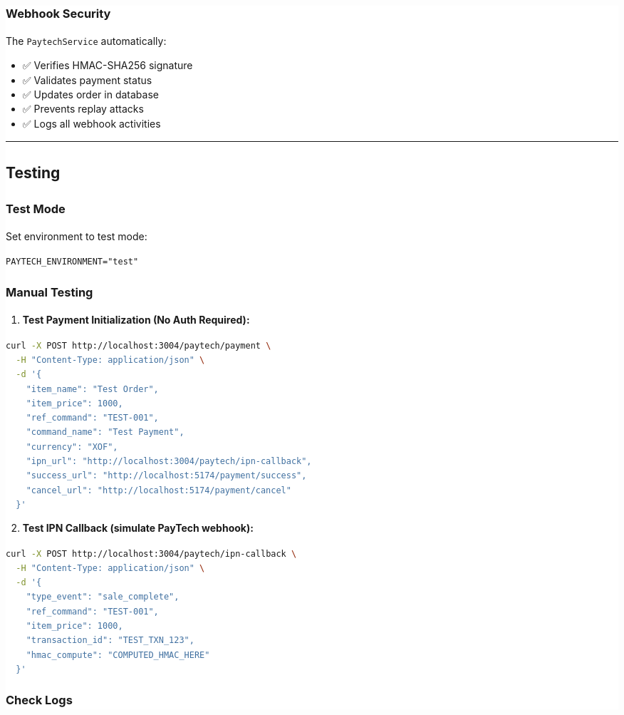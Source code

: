 ### Webhook Security

The `PaytechService` automatically:
- ✅ Verifies HMAC-SHA256 signature
- ✅ Validates payment status
- ✅ Updates order in database
- ✅ Prevents replay attacks
- ✅ Logs all webhook activities

---

## Testing

### Test Mode

Set environment to test mode:
```env
PAYTECH_ENVIRONMENT="test"
```

### Manual Testing

1. **Test Payment Initialization (No Auth Required):**
```bash
curl -X POST http://localhost:3004/paytech/payment \
  -H "Content-Type: application/json" \
  -d '{
    "item_name": "Test Order",
    "item_price": 1000,
    "ref_command": "TEST-001",
    "command_name": "Test Payment",
    "currency": "XOF",
    "ipn_url": "http://localhost:3004/paytech/ipn-callback",
    "success_url": "http://localhost:5174/payment/success",
    "cancel_url": "http://localhost:5174/payment/cancel"
  }'
```

2. **Test IPN Callback (simulate PayTech webhook):**
```bash
curl -X POST http://localhost:3004/paytech/ipn-callback \
  -H "Content-Type: application/json" \
  -d '{
    "type_event": "sale_complete",
    "ref_command": "TEST-001",
    "item_price": 1000,
    "transaction_id": "TEST_TXN_123",
    "hmac_compute": "COMPUTED_HMAC_HERE"
  }'
```

### Check Logs
